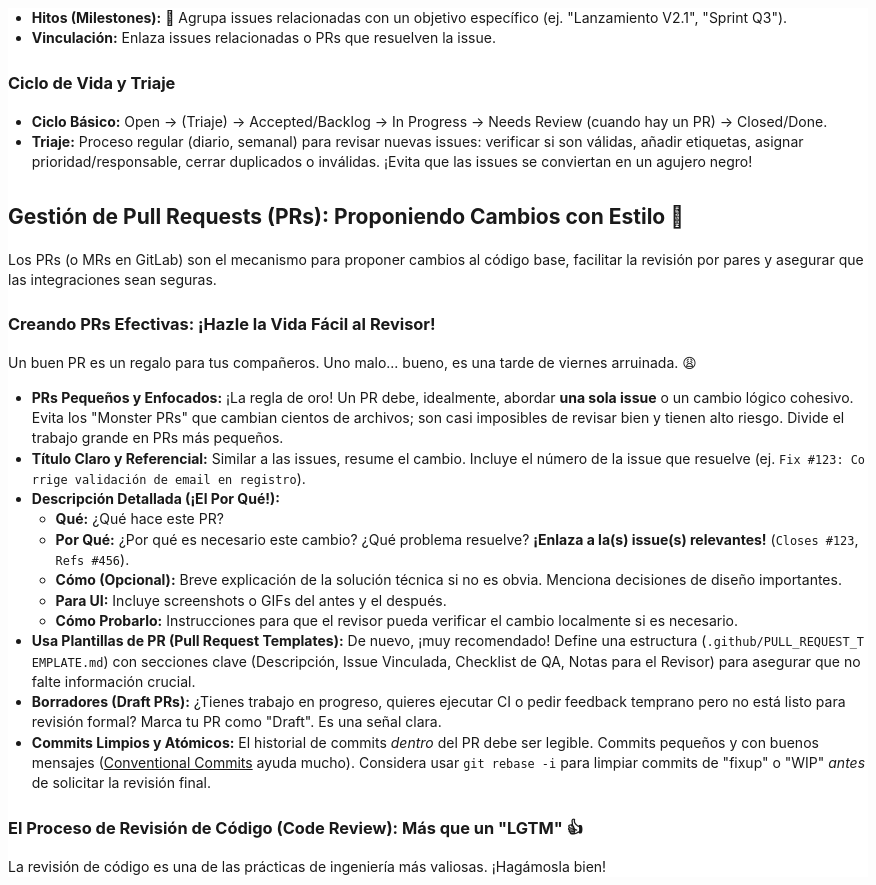 * **Hitos (Milestones):** 🎯 Agrupa issues relacionadas con un objetivo específico (ej. "Lanzamiento V2.1", "Sprint Q3").
* **Vinculación:** Enlaza issues relacionadas o PRs que resuelven la issue.

### Ciclo de Vida y Triaje

* **Ciclo Básico:** Open -> (Triaje) -> Accepted/Backlog -> In Progress -> Needs Review (cuando hay un PR) -> Closed/Done.
* **Triaje:** Proceso regular (diario, semanal) para revisar nuevas issues: verificar si son válidas, añadir etiquetas, asignar prioridad/responsable, cerrar duplicados o inválidas. ¡Evita que las issues se conviertan en un agujero negro!

## Gestión de Pull Requests (PRs): Proponiendo Cambios con Estilo 🚀

Los PRs (o MRs en GitLab) son el mecanismo para proponer cambios al código base, facilitar la revisión por pares y asegurar que las integraciones sean seguras.

### Creando PRs Efectivas: ¡Hazle la Vida Fácil al Revisor!

Un buen PR es un regalo para tus compañeros. Uno malo... bueno, es una tarde de viernes arruinada. 😩

* **PRs Pequeños y Enfocados:** ¡La regla de oro! Un PR debe, idealmente, abordar **una sola issue** o un cambio lógico cohesivo. Evita los "Monster PRs" que cambian cientos de archivos; son casi imposibles de revisar bien y tienen alto riesgo. Divide el trabajo grande en PRs más pequeños.
* **Título Claro y Referencial:** Similar a las issues, resume el cambio. Incluye el número de la issue que resuelve (ej. `Fix #123: Corrige validación de email en registro`).
* **Descripción Detallada (¡El Por Qué!):**
    * **Qué:** ¿Qué hace este PR?
    * **Por Qué:** ¿Por qué es necesario este cambio? ¿Qué problema resuelve? **¡Enlaza a la(s) issue(s) relevantes!** (`Closes #123`, `Refs #456`).
    * **Cómo (Opcional):** Breve explicación de la solución técnica si no es obvia. Menciona decisiones de diseño importantes.
    * **Para UI:** Incluye screenshots o GIFs del antes y el después.
    * **Cómo Probarlo:** Instrucciones para que el revisor pueda verificar el cambio localmente si es necesario.
* **Usa Plantillas de PR (Pull Request Templates):** De nuevo, ¡muy recomendado! Define una estructura (`.github/PULL_REQUEST_TEMPLATE.md`) con secciones clave (Descripción, Issue Vinculada, Checklist de QA, Notas para el Revisor) para asegurar que no falte información crucial.
* **Borradores (Draft PRs):** ¿Tienes trabajo en progreso, quieres ejecutar CI o pedir feedback temprano pero no está listo para revisión formal? Marca tu PR como "Draft". Es una señal clara.
* **Commits Limpios y Atómicos:** El historial de commits *dentro* del PR debe ser legible. Commits pequeños y con buenos mensajes ([Conventional Commits](./../_fundamentos/convenciones-nombres.md#2-mensajes-de-commit) ayuda mucho). Considera usar `git rebase -i` para limpiar commits de "fixup" o "WIP" *antes* de solicitar la revisión final.

### El Proceso de Revisión de Código (Code Review): Más que un "LGTM" 👍

La revisión de código es una de las prácticas de ingeniería más valiosas. ¡Hagámosla bien!
